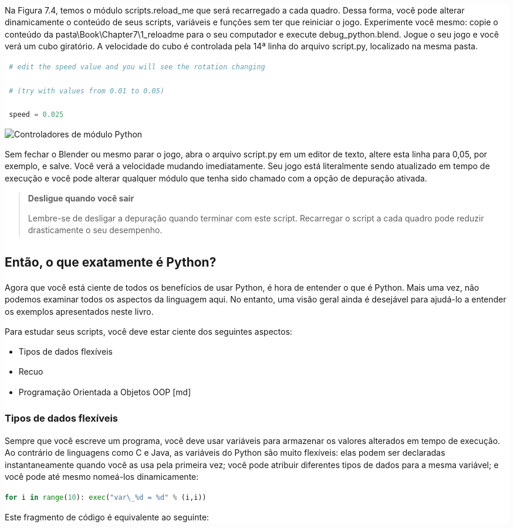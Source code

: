 Na Figura 7.4, temos o módulo scripts.reload\_me que será recarregado a cada quadro. Dessa forma, você pode alterar dinamicamente o conteúdo de seus scripts, variáveis e funções sem ter que reiniciar o jogo. Experimente você mesmo: copie o conteúdo da pasta\Book\Chapter7\1\_reloadme para o seu computador e execute debug\_python.blend. Jogue o seu jogo e você verá um cubo giratório. A velocidade do cubo é controlada pela 14ª linha do arquivo script.py, localizado na mesma pasta.

```python
 # edit the speed value and you will see the rotation changing

 # (try with values from 0.01 to 0.05)

 speed = 0.025
```

![Controladores de módulo Python](../figures/Chapter7/Fig07-04.png)

Sem fechar o Blender ou mesmo parar o jogo, abra o arquivo script.py em um editor de texto, altere esta linha para 0,05, por exemplo, e salve. Você verá a velocidade mudando imediatamente. Seu jogo está literalmente sendo atualizado em tempo de execução e você pode alterar qualquer módulo que tenha sido chamado com a opção de depuração ativada.

>**Desligue quando você sair**
>
> Lembre-se de desligar a depuração quando terminar com este script. Recarregar o script a cada quadro pode reduzir drasticamente o seu desempenho.

## Então, o que exatamente é Python? <a id="So_What_Exactly_Is_Python?"></a>

Agora que você está ciente de todos os benefícios de usar Python, é hora de entender o que é Python. Mais uma vez, não podemos examinar todos os aspectos da linguagem aqui. No entanto, uma visão geral ainda é desejável para ajudá-lo a entender os exemplos apresentados neste livro.

Para estudar seus scripts, você deve estar ciente dos seguintes aspectos:

- Tipos de dados flexíveis

- Recuo

- Programação Orientada a Objetos OOP [md]

### Tipos de dados flexíveis <a id="Flexible_Data_Types"></a>

Sempre que você escreve um programa, você deve usar variáveis para armazenar os valores alterados em tempo de execução. Ao contrário de linguagens como C e Java, as variáveis do Python são muito flexíveis: elas podem ser declaradas instantaneamente quando você as usa pela primeira vez; você pode atribuir diferentes tipos de dados para a mesma variável; e você pode até mesmo nomeá-los dinamicamente:

```python
for i in range(10): exec("var\_%d = %d" % (i,i))
```

Este fragmento de código é equivalente ao seguinte:
